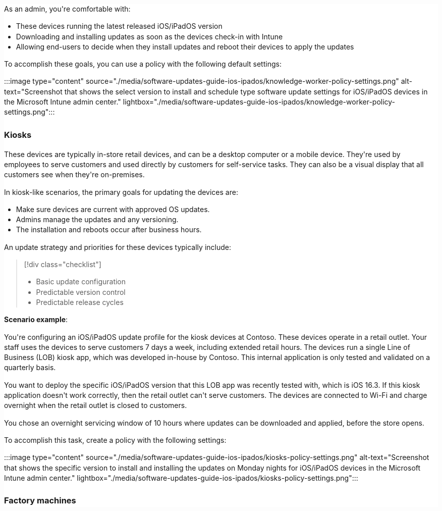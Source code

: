 As an admin, you're comfortable with:

- These devices running the latest released iOS/iPadOS version
- Downloading and installing updates as soon as the devices check-in with Intune
- Allowing end-users to decide when they install updates and reboot their devices to apply the updates

To accomplish these goals, you can use a policy with the following default settings:

:::image type="content" source="./media/software-updates-guide-ios-ipados/knowledge-worker-policy-settings.png" alt-text="Screenshot that shows the select version to install and schedule type software update settings for iOS/iPadOS devices in the Microsoft Intune admin center." lightbox="./media/software-updates-guide-ios-ipados/knowledge-worker-policy-settings.png":::

### Kiosks

These devices are typically in-store retail devices, and can be a desktop computer or a mobile device. They're used by employees to serve customers and used directly by customers for self-service tasks. They can also be a visual display that all customers see when they're on-premises.

In kiosk-like scenarios, the primary goals for updating the devices are:

- Make sure devices are current with approved OS updates.
- Admins manage the updates and any versioning.
- The installation and reboots occur after business hours.

An update strategy and priorities for these devices typically include:

> [!div class="checklist"]
>
> * Basic update configuration
> * Predictable version control
> * Predictable release cycles

**Scenario example**:

You're configuring an iOS/iPadOS update profile for the kiosk devices at Contoso. These devices operate in a retail outlet. Your staff uses the devices to serve customers 7 days a week, including extended retail hours. The devices run a single Line of Business (LOB) kiosk app, which was developed in-house by Contoso. This internal application is only tested and validated on a quarterly basis.

You want to deploy the specific iOS/iPadOS version that this LOB app was recently tested with, which is iOS 16.3. If this kiosk application doesn't work correctly, then the retail outlet can't serve customers. The devices are connected to Wi-Fi and charge overnight when the retail outlet is closed to customers.

You chose an overnight servicing window of 10 hours where updates can be downloaded and applied, before the store opens.

To accomplish this task, create a policy with the following settings:

:::image type="content" source="./media/software-updates-guide-ios-ipados/kiosks-policy-settings.png" alt-text="Screenshot that shows the specific version to install and installing the updates on Monday nights for iOS/iPadOS devices in the Microsoft Intune admin center." lightbox="./media/software-updates-guide-ios-ipados/kiosks-policy-settings.png":::

### Factory machines

